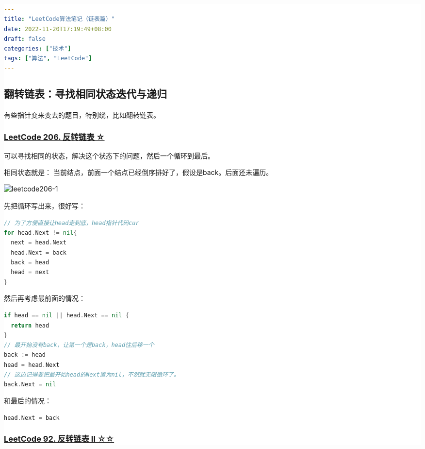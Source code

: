 ```yaml
---
title: "LeetCode算法笔记（链表篇）"
date: 2022-11-20T17:19:49+08:00
draft: false
categories: ["技术"]
tags: ["算法", "LeetCode"]
---
```



## 翻转链表：寻找相同状态迭代与递归


有些指针变来变去的题目，特别绕，比如翻转链表。

### [LeetCode 206. 反转链表 ☆](https://leetcode.cn/problems/reverse-linked-list/)

可以寻找相同的状态，解决这个状态下的问题，然后一个循环到最后。

相同状态就是：
当前结点，前面一个结点已经倒序排好了，假设是back。后面还未遍历。

![leetcode206-1](https://res.cloudinary.com/dbmkzs2ez/image/upload/v1644504983/lc206-1.png)

先把循环写出来，很好写：
```go
// 为了方便直接让head走到底，head指针代码cur
for head.Next != nil{
  next = head.Next
  head.Next = back
  back = head
  head = next
}
```
然后再考虑最前面的情况：
```go
if head == nil || head.Next == nil {
  return head
}
// 最开始没有back，让第一个是back，head往后移一个
back := head
head = head.Next
// 这边记得要把最开始head的Next置为nil，不然就无限循环了。
back.Next = nil
```

和最后的情况：
```go
head.Next = back
```

### [LeetCode 92. 反转链表 II ☆☆](https://leetcode.cn/problems/reverse-linked-list-ii/)
